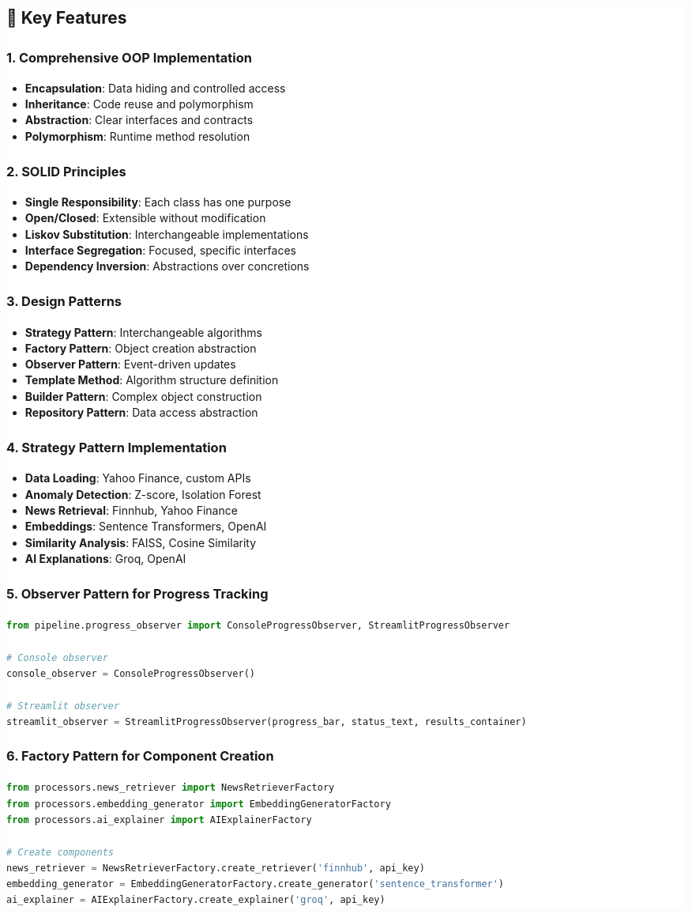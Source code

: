 ## 🎯 Key Features

### 1. **Comprehensive OOP Implementation**
- **Encapsulation**: Data hiding and controlled access
- **Inheritance**: Code reuse and polymorphism
- **Abstraction**: Clear interfaces and contracts
- **Polymorphism**: Runtime method resolution

### 2. **SOLID Principles**
- **Single Responsibility**: Each class has one purpose
- **Open/Closed**: Extensible without modification
- **Liskov Substitution**: Interchangeable implementations
- **Interface Segregation**: Focused, specific interfaces
- **Dependency Inversion**: Abstractions over concretions

### 3. **Design Patterns**
- **Strategy Pattern**: Interchangeable algorithms
- **Factory Pattern**: Object creation abstraction
- **Observer Pattern**: Event-driven updates
- **Template Method**: Algorithm structure definition
- **Builder Pattern**: Complex object construction
- **Repository Pattern**: Data access abstraction

### 4. **Strategy Pattern Implementation**
- **Data Loading**: Yahoo Finance, custom APIs
- **Anomaly Detection**: Z-score, Isolation Forest
- **News Retrieval**: Finnhub, Yahoo Finance
- **Embeddings**: Sentence Transformers, OpenAI
- **Similarity Analysis**: FAISS, Cosine Similarity
- **AI Explanations**: Groq, OpenAI

### 5. **Observer Pattern for Progress Tracking**
```python
from pipeline.progress_observer import ConsoleProgressObserver, StreamlitProgressObserver

# Console observer
console_observer = ConsoleProgressObserver()

# Streamlit observer
streamlit_observer = StreamlitProgressObserver(progress_bar, status_text, results_container)
```

### 6. **Factory Pattern for Component Creation**
```python
from processors.news_retriever import NewsRetrieverFactory
from processors.embedding_generator import EmbeddingGeneratorFactory
from processors.ai_explainer import AIExplainerFactory

# Create components
news_retriever = NewsRetrieverFactory.create_retriever('finnhub', api_key)
embedding_generator = EmbeddingGeneratorFactory.create_generator('sentence_transformer')
ai_explainer = AIExplainerFactory.create_explainer('groq', api_key)
```

